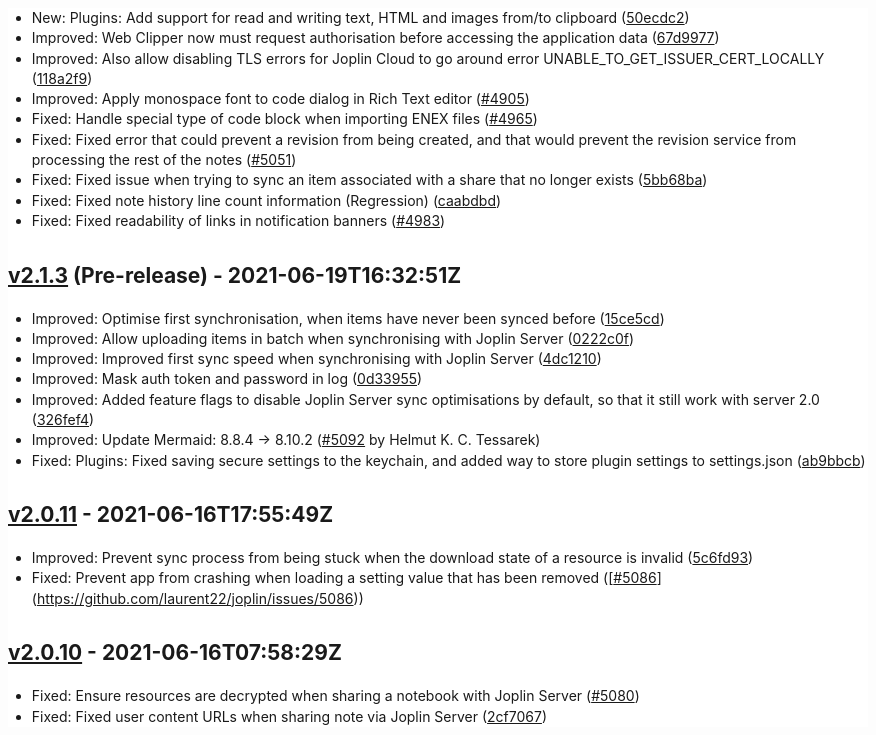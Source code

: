 - New: Plugins: Add support for read and writing text, HTML and images from/to clipboard ([50ecdc2](https://github.com/laurent22/joplin/commit/50ecdc2))
- Improved: Web Clipper now must request authorisation before accessing the application data ([67d9977](https://github.com/laurent22/joplin/commit/67d9977))
- Improved: Also allow disabling TLS errors for Joplin Cloud to go around error UNABLE_TO_GET_ISSUER_CERT_LOCALLY ([118a2f9](https://github.com/laurent22/joplin/commit/118a2f9))
- Improved: Apply monospace font to code dialog in Rich Text editor ([#4905](https://github.com/laurent22/joplin/issues/4905))
- Fixed: Handle special type of code block when importing ENEX files ([#4965](https://github.com/laurent22/joplin/issues/4965))
- Fixed: Fixed error that could prevent a revision from being created, and that would prevent the revision service from processing the rest of the notes ([#5051](https://github.com/laurent22/joplin/issues/5051))
- Fixed: Fixed issue when trying to sync an item associated with a share that no longer exists ([5bb68ba](https://github.com/laurent22/joplin/commit/5bb68ba))
- Fixed: Fixed note history line count information (Regression) ([caabdbd](https://github.com/laurent22/joplin/commit/caabdbd))
- Fixed: Fixed readability of links in notification banners ([#4983](https://github.com/laurent22/joplin/issues/4983))

## [v2.1.3](https://github.com/laurent22/joplin/releases/tag/v2.1.3) (Pre-release) - 2021-06-19T16:32:51Z

- Improved: Optimise first synchronisation, when items have never been synced before ([15ce5cd](https://github.com/laurent22/joplin/commit/15ce5cd))
- Improved: Allow uploading items in batch when synchronising with Joplin Server ([0222c0f](https://github.com/laurent22/joplin/commit/0222c0f))
- Improved: Improved first sync speed when synchronising with Joplin Server ([4dc1210](https://github.com/laurent22/joplin/commit/4dc1210))
- Improved: Mask auth token and password in log ([0d33955](https://github.com/laurent22/joplin/commit/0d33955))
- Improved: Added feature flags to disable Joplin Server sync optimisations by default, so that it still work with server 2.0 ([326fef4](https://github.com/laurent22/joplin/commit/326fef4))
- Improved: Update Mermaid: 8.8.4 -&gt; 8.10.2 ([#5092](https://github.com/laurent22/joplin/issues/5092) by Helmut K. C. Tessarek)
- Fixed: Plugins: Fixed saving secure settings to the keychain, and added way to store plugin settings to settings.json ([ab9bbcb](https://github.com/laurent22/joplin/commit/ab9bbcb))

## [v2.0.11](https://github.com/laurent22/joplin/releases/tag/v2.0.11) - 2021-06-16T17:55:49Z

- Improved: Prevent sync process from being stuck when the download state of a resource is invalid ([5c6fd93](https://github.com/laurent22/joplin/commit/5c6fd93))
- Fixed: Prevent app from crashing when loading a setting value that has been removed ([[#5086](https://github.com/laurent22/joplin/issues/5086)](https://github.com/laurent22/joplin/issues/5086))

## [v2.0.10](https://github.com/laurent22/joplin/releases/tag/v2.0.10) - 2021-06-16T07:58:29Z

- Fixed: Ensure resources are decrypted when sharing a notebook with Joplin Server ([#5080](https://github.com/laurent22/joplin/issues/5080))
- Fixed: Fixed user content URLs when sharing note via Joplin Server ([2cf7067](https://github.com/laurent22/joplin/commit/2cf7067))
